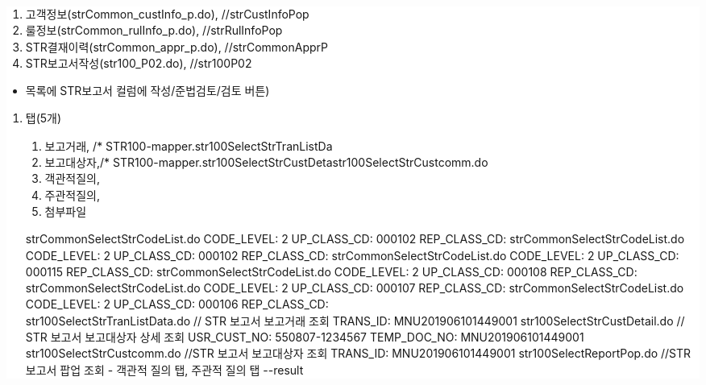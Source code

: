   1. 고객정보(strCommon_custInfo_p.do), //strCustInfoPop
  2. 룰정보(strCommon_rulInfo_p.do), //strRulInfoPop
  3. STR결재이력(strCommon_appr_p.do), //strCommonApprP
  4. STR보고서작성(str100_P02.do), //str100P02
   - 목록에 STR보고서 컬럼에 작성/준법검토/검토 버튼)
   
   1. 탭(5개)
       1. 보고거래, /* STR100-mapper.str100SelectStrTranListDa
       2. 보고대상자,/* STR100-mapper.str100SelectStrCustDetastr100SelectStrCustcomm.do
       2. 객관적질의,
       2. 주관적질의,
       2. 첨부파일
       
        strCommonSelectStrCodeList.do
            CODE_LEVEL: 2
            UP_CLASS_CD: 000102
            REP_CLASS_CD:
        strCommonSelectStrCodeList.do
            CODE_LEVEL: 2
            UP_CLASS_CD: 000102
            REP_CLASS_CD:
        strCommonSelectStrCodeList.do
            CODE_LEVEL: 2
            UP_CLASS_CD: 000115
            REP_CLASS_CD:
        strCommonSelectStrCodeList.do
            CODE_LEVEL: 2
            UP_CLASS_CD: 000108
            REP_CLASS_CD:
        strCommonSelectStrCodeList.do
            CODE_LEVEL: 2
            UP_CLASS_CD: 000107
            REP_CLASS_CD:
        strCommonSelectStrCodeList.do
            CODE_LEVEL: 2
            UP_CLASS_CD: 000106
            REP_CLASS_CD:        
        str100SelectStrTranListData.do // STR 보고서 보고거래 조회
            TRANS_ID: MNU201906101449001
        str100SelectStrCustDetail.do // STR 보고서 보고대상자 상세 조회
            USR_CUST_NO: 550807-1234567
            TEMP_DOC_NO: MNU201906101449001
        str100SelectStrCustcomm.do //STR 보고서 보고대상자 조회
            TRANS_ID: MNU201906101449001
        str100SelectReportPop.do	//STR 보고서 팝업 조회 - 객관적 질의 탭, 주관적 질의 탭
            --result